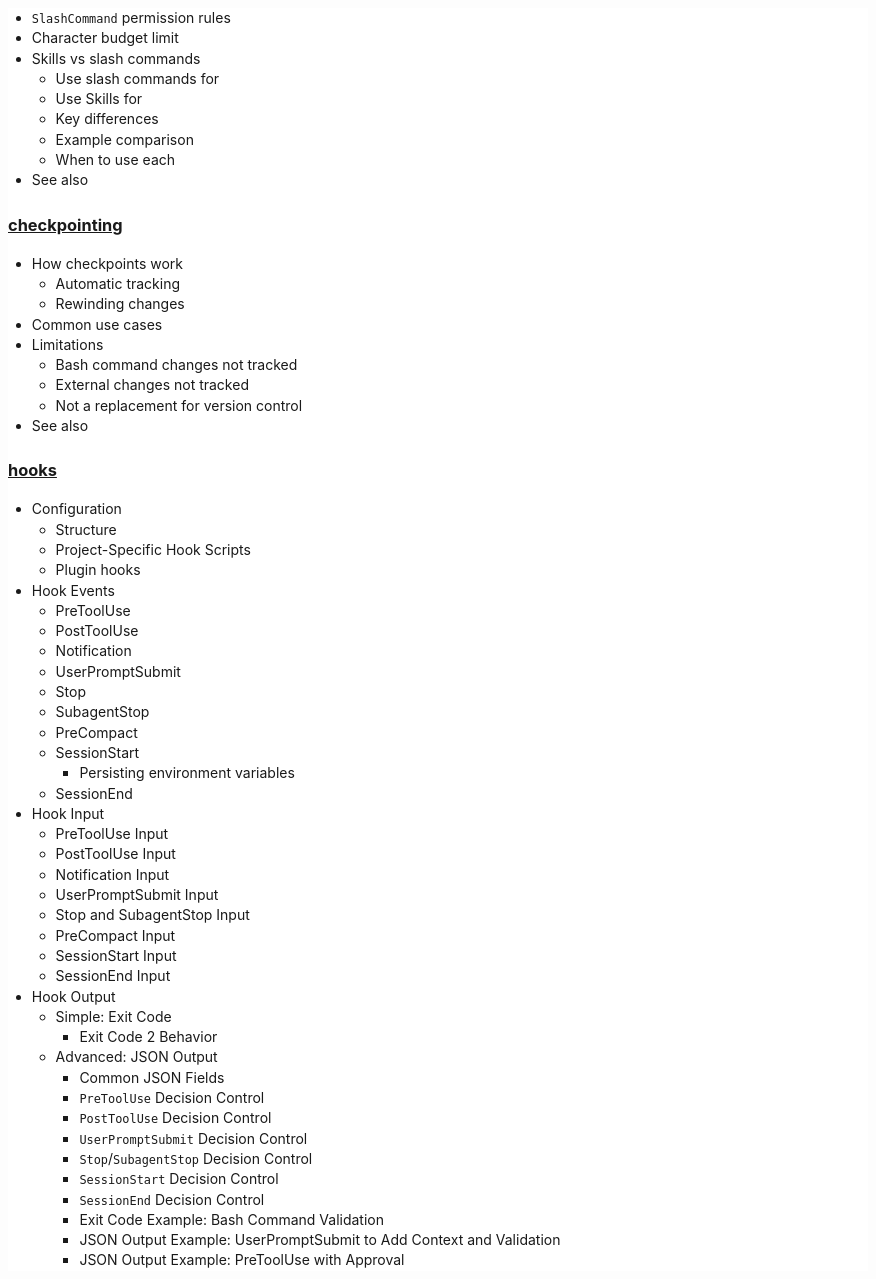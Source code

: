  * `SlashCommand` permission rules
  * Character budget limit
* Skills vs slash commands
  * Use slash commands for
  * Use Skills for
  * Key differences
  * Example comparison
  * When to use each
* See also

### [checkpointing](https://docs.claude.com/en/docs/claude-code/checkpointing.md)

* How checkpoints work
  * Automatic tracking
  * Rewinding changes
* Common use cases
* Limitations
  * Bash command changes not tracked
  * External changes not tracked
  * Not a replacement for version control
* See also

### [hooks](https://docs.claude.com/en/docs/claude-code/hooks.md)

* Configuration
  * Structure
  * Project-Specific Hook Scripts
  * Plugin hooks
* Hook Events
  * PreToolUse
  * PostToolUse
  * Notification
  * UserPromptSubmit
  * Stop
  * SubagentStop
  * PreCompact
  * SessionStart
    * Persisting environment variables
  * SessionEnd
* Hook Input
  * PreToolUse Input
  * PostToolUse Input
  * Notification Input
  * UserPromptSubmit Input
  * Stop and SubagentStop Input
  * PreCompact Input
  * SessionStart Input
  * SessionEnd Input
* Hook Output
  * Simple: Exit Code
    * Exit Code 2 Behavior
  * Advanced: JSON Output
    * Common JSON Fields
    * `PreToolUse` Decision Control
    * `PostToolUse` Decision Control
    * `UserPromptSubmit` Decision Control
    * `Stop`/`SubagentStop` Decision Control
    * `SessionStart` Decision Control
    * `SessionEnd` Decision Control
    * Exit Code Example: Bash Command Validation
    * JSON Output Example: UserPromptSubmit to Add Context and Validation
    * JSON Output Example: PreToolUse with Approval
